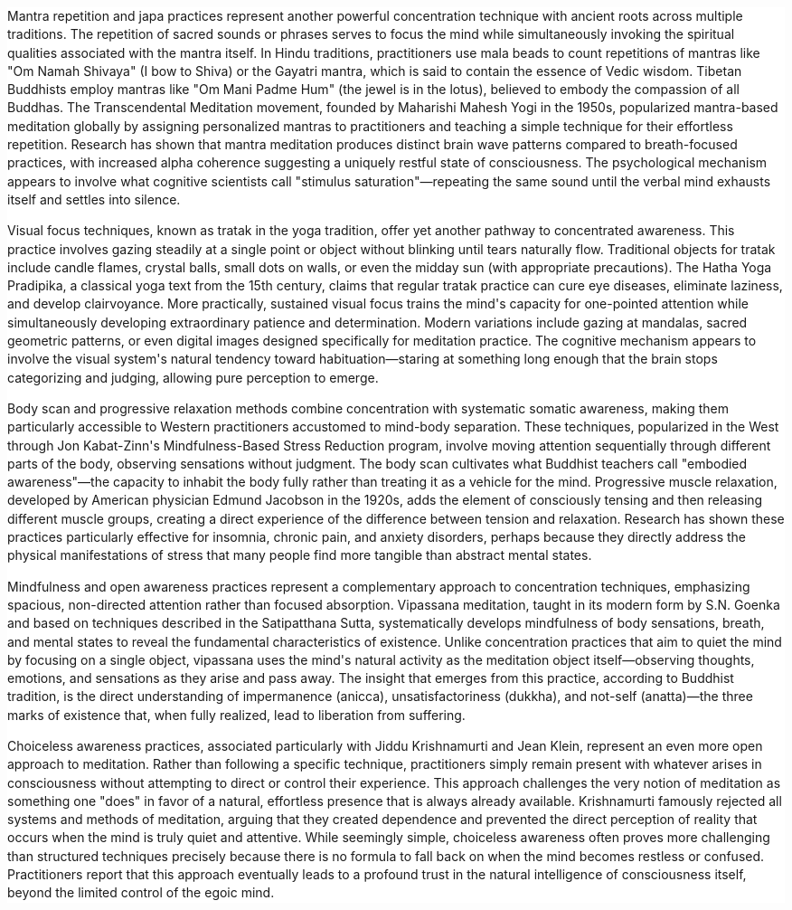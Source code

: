 Mantra repetition and japa practices represent another powerful concentration technique with ancient roots across multiple traditions. The repetition of sacred sounds or phrases serves to focus the mind while simultaneously invoking the spiritual qualities associated with the mantra itself. In Hindu traditions, practitioners use mala beads to count repetitions of mantras like "Om Namah Shivaya" (I bow to Shiva) or the Gayatri mantra, which is said to contain the essence of Vedic wisdom. Tibetan Buddhists employ mantras like "Om Mani Padme Hum" (the jewel is in the lotus), believed to embody the compassion of all Buddhas. The Transcendental Meditation movement, founded by Maharishi Mahesh Yogi in the 1950s, popularized mantra-based meditation globally by assigning personalized mantras to practitioners and teaching a simple technique for their effortless repetition. Research has shown that mantra meditation produces distinct brain wave patterns compared to breath-focused practices, with increased alpha coherence suggesting a uniquely restful state of consciousness. The psychological mechanism appears to involve what cognitive scientists call "stimulus saturation"—repeating the same sound until the verbal mind exhausts itself and settles into silence.

Visual focus techniques, known as tratak in the yoga tradition, offer yet another pathway to concentrated awareness. This practice involves gazing steadily at a single point or object without blinking until tears naturally flow. Traditional objects for tratak include candle flames, crystal balls, small dots on walls, or even the midday sun (with appropriate precautions). The Hatha Yoga Pradipika, a classical yoga text from the 15th century, claims that regular tratak practice can cure eye diseases, eliminate laziness, and develop clairvoyance. More practically, sustained visual focus trains the mind's capacity for one-pointed attention while simultaneously developing extraordinary patience and determination. Modern variations include gazing at mandalas, sacred geometric patterns, or even digital images designed specifically for meditation practice. The cognitive mechanism appears to involve the visual system's natural tendency toward habituation—staring at something long enough that the brain stops categorizing and judging, allowing pure perception to emerge.

Body scan and progressive relaxation methods combine concentration with systematic somatic awareness, making them particularly accessible to Western practitioners accustomed to mind-body separation. These techniques, popularized in the West through Jon Kabat-Zinn's Mindfulness-Based Stress Reduction program, involve moving attention sequentially through different parts of the body, observing sensations without judgment. The body scan cultivates what Buddhist teachers call "embodied awareness"—the capacity to inhabit the body fully rather than treating it as a vehicle for the mind. Progressive muscle relaxation, developed by American physician Edmund Jacobson in the 1920s, adds the element of consciously tensing and then releasing different muscle groups, creating a direct experience of the difference between tension and relaxation. Research has shown these practices particularly effective for insomnia, chronic pain, and anxiety disorders, perhaps because they directly address the physical manifestations of stress that many people find more tangible than abstract mental states.

Mindfulness and open awareness practices represent a complementary approach to concentration techniques, emphasizing spacious, non-directed attention rather than focused absorption. Vipassana meditation, taught in its modern form by S.N. Goenka and based on techniques described in the Satipatthana Sutta, systematically develops mindfulness of body sensations, breath, and mental states to reveal the fundamental characteristics of existence. Unlike concentration practices that aim to quiet the mind by focusing on a single object, vipassana uses the mind's natural activity as the meditation object itself—observing thoughts, emotions, and sensations as they arise and pass away. The insight that emerges from this practice, according to Buddhist tradition, is the direct understanding of impermanence (anicca), unsatisfactoriness (dukkha), and not-self (anatta)—the three marks of existence that, when fully realized, lead to liberation from suffering.

Choiceless awareness practices, associated particularly with Jiddu Krishnamurti and Jean Klein, represent an even more open approach to meditation. Rather than following a specific technique, practitioners simply remain present with whatever arises in consciousness without attempting to direct or control their experience. This approach challenges the very notion of meditation as something one "does" in favor of a natural, effortless presence that is always already available. Krishnamurti famously rejected all systems and methods of meditation, arguing that they created dependence and prevented the direct perception of reality that occurs when the mind is truly quiet and attentive. While seemingly simple, choiceless awareness often proves more challenging than structured techniques precisely because there is no formula to fall back on when the mind becomes restless or confused. Practitioners report that this approach eventually leads to a profound trust in the natural intelligence of consciousness itself, beyond the limited control of the egoic mind.
